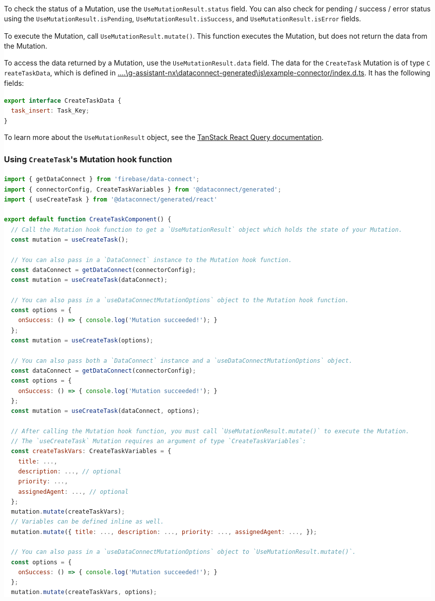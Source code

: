 To check the status of a Mutation, use the `UseMutationResult.status` field. You can also check for pending / success / error status using the `UseMutationResult.isPending`, `UseMutationResult.isSuccess`, and `UseMutationResult.isError` fields.

To execute the Mutation, call `UseMutationResult.mutate()`. This function executes the Mutation, but does not return the data from the Mutation.

To access the data returned by a Mutation, use the `UseMutationResult.data` field. The data for the `CreateTask` Mutation is of type `CreateTaskData`, which is defined in [..\..\g-assistant-nx\dataconnect-generated\js\example-connector/index.d.ts](../index.d.ts). It has the following fields:
```javascript
export interface CreateTaskData {
  task_insert: Task_Key;
}
```

To learn more about the `UseMutationResult` object, see the [TanStack React Query documentation](https://tanstack.com/query/v5/docs/framework/react/reference/useMutation).

### Using `CreateTask`'s Mutation hook function

```javascript
import { getDataConnect } from 'firebase/data-connect';
import { connectorConfig, CreateTaskVariables } from '@dataconnect/generated';
import { useCreateTask } from '@dataconnect/generated/react'

export default function CreateTaskComponent() {
  // Call the Mutation hook function to get a `UseMutationResult` object which holds the state of your Mutation.
  const mutation = useCreateTask();

  // You can also pass in a `DataConnect` instance to the Mutation hook function.
  const dataConnect = getDataConnect(connectorConfig);
  const mutation = useCreateTask(dataConnect);

  // You can also pass in a `useDataConnectMutationOptions` object to the Mutation hook function.
  const options = {
    onSuccess: () => { console.log('Mutation succeeded!'); }
  };
  const mutation = useCreateTask(options);

  // You can also pass both a `DataConnect` instance and a `useDataConnectMutationOptions` object.
  const dataConnect = getDataConnect(connectorConfig);
  const options = {
    onSuccess: () => { console.log('Mutation succeeded!'); }
  };
  const mutation = useCreateTask(dataConnect, options);

  // After calling the Mutation hook function, you must call `UseMutationResult.mutate()` to execute the Mutation.
  // The `useCreateTask` Mutation requires an argument of type `CreateTaskVariables`:
  const createTaskVars: CreateTaskVariables = {
    title: ..., 
    description: ..., // optional
    priority: ..., 
    assignedAgent: ..., // optional
  };
  mutation.mutate(createTaskVars);
  // Variables can be defined inline as well.
  mutation.mutate({ title: ..., description: ..., priority: ..., assignedAgent: ..., });

  // You can also pass in a `useDataConnectMutationOptions` object to `UseMutationResult.mutate()`.
  const options = {
    onSuccess: () => { console.log('Mutation succeeded!'); }
  };
  mutation.mutate(createTaskVars, options);
```